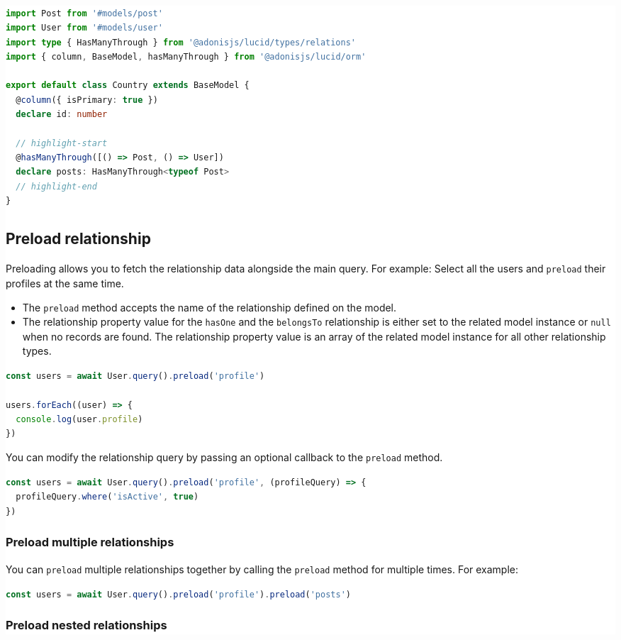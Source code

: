 ```ts
import Post from '#models/post'
import User from '#models/user'
import type { HasManyThrough } from '@adonisjs/lucid/types/relations'
import { column, BaseModel, hasManyThrough } from '@adonisjs/lucid/orm'

export default class Country extends BaseModel {
  @column({ isPrimary: true })
  declare id: number

  // highlight-start
  @hasManyThrough([() => Post, () => User])
  declare posts: HasManyThrough<typeof Post>
  // highlight-end
}
```

## Preload relationship

Preloading allows you to fetch the relationship data alongside the main query. For example: Select all the users and `preload` their profiles at the same time.

- The `preload` method accepts the name of the relationship defined on the model.
- The relationship property value for the `hasOne` and the `belongsTo` relationship is either set to the related model instance or `null` when no records are found.
  The relationship property value is an array of the related model instance for all other relationship types.

```ts
const users = await User.query().preload('profile')

users.forEach((user) => {
  console.log(user.profile)
})
```

You can modify the relationship query by passing an optional callback to the `preload` method.

```ts
const users = await User.query().preload('profile', (profileQuery) => {
  profileQuery.where('isActive', true)
})
```

### Preload multiple relationships

You can `preload` multiple relationships together by calling the `preload` method for multiple times. For example:

```ts
const users = await User.query().preload('profile').preload('posts')
```

### Preload nested relationships


  [skill.id]: {
  [1]: {
  [2]: {
  [3]: {